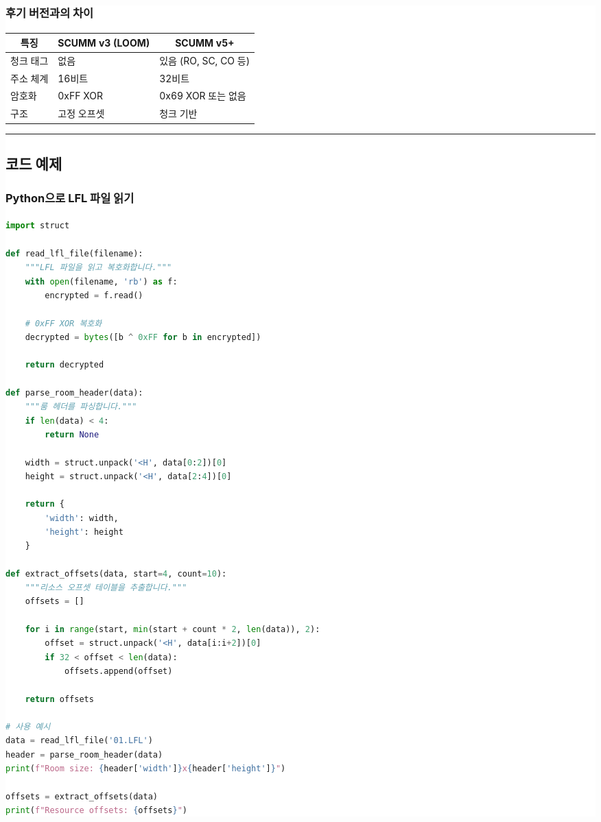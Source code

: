 ### 후기 버전과의 차이

| 특징 | SCUMM v3 (LOOM) | SCUMM v5+ |
|------|-----------------|-----------|
| 청크 태그 | 없음 | 있음 (RO, SC, CO 등) |
| 주소 체계 | 16비트 | 32비트 |
| 암호화 | 0xFF XOR | 0x69 XOR 또는 없음 |
| 구조 | 고정 오프셋 | 청크 기반 |

---

## 코드 예제

### Python으로 LFL 파일 읽기

```python
import struct

def read_lfl_file(filename):
    """LFL 파일을 읽고 복호화합니다."""
    with open(filename, 'rb') as f:
        encrypted = f.read()

    # 0xFF XOR 복호화
    decrypted = bytes([b ^ 0xFF for b in encrypted])

    return decrypted

def parse_room_header(data):
    """룸 헤더를 파싱합니다."""
    if len(data) < 4:
        return None

    width = struct.unpack('<H', data[0:2])[0]
    height = struct.unpack('<H', data[2:4])[0]

    return {
        'width': width,
        'height': height
    }

def extract_offsets(data, start=4, count=10):
    """리소스 오프셋 테이블을 추출합니다."""
    offsets = []

    for i in range(start, min(start + count * 2, len(data)), 2):
        offset = struct.unpack('<H', data[i:i+2])[0]
        if 32 < offset < len(data):
            offsets.append(offset)

    return offsets

# 사용 예시
data = read_lfl_file('01.LFL')
header = parse_room_header(data)
print(f"Room size: {header['width']}x{header['height']}")

offsets = extract_offsets(data)
print(f"Resource offsets: {offsets}")
```
